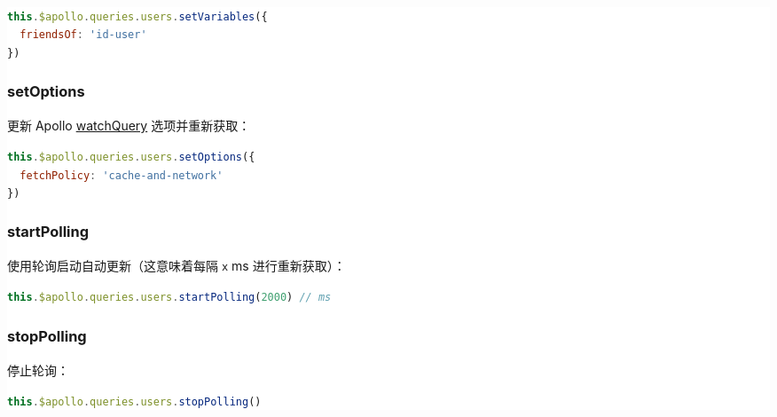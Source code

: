 ```js
this.$apollo.queries.users.setVariables({
  friendsOf: 'id-user'
})
```

### setOptions

更新 Apollo [watchQuery](https://www.apollographql.com/docs/react/api/core/ApolloClient/#ApolloClient.watchQuery) 选项并重新获取：

```js
this.$apollo.queries.users.setOptions({
  fetchPolicy: 'cache-and-network'
})
```

### startPolling

使用轮询启动自动更新（这意味着每隔 `x` ms 进行重新获取）：

```js
this.$apollo.queries.users.startPolling(2000) // ms
```

### stopPolling

停止轮询：

```js
this.$apollo.queries.users.stopPolling()
```
